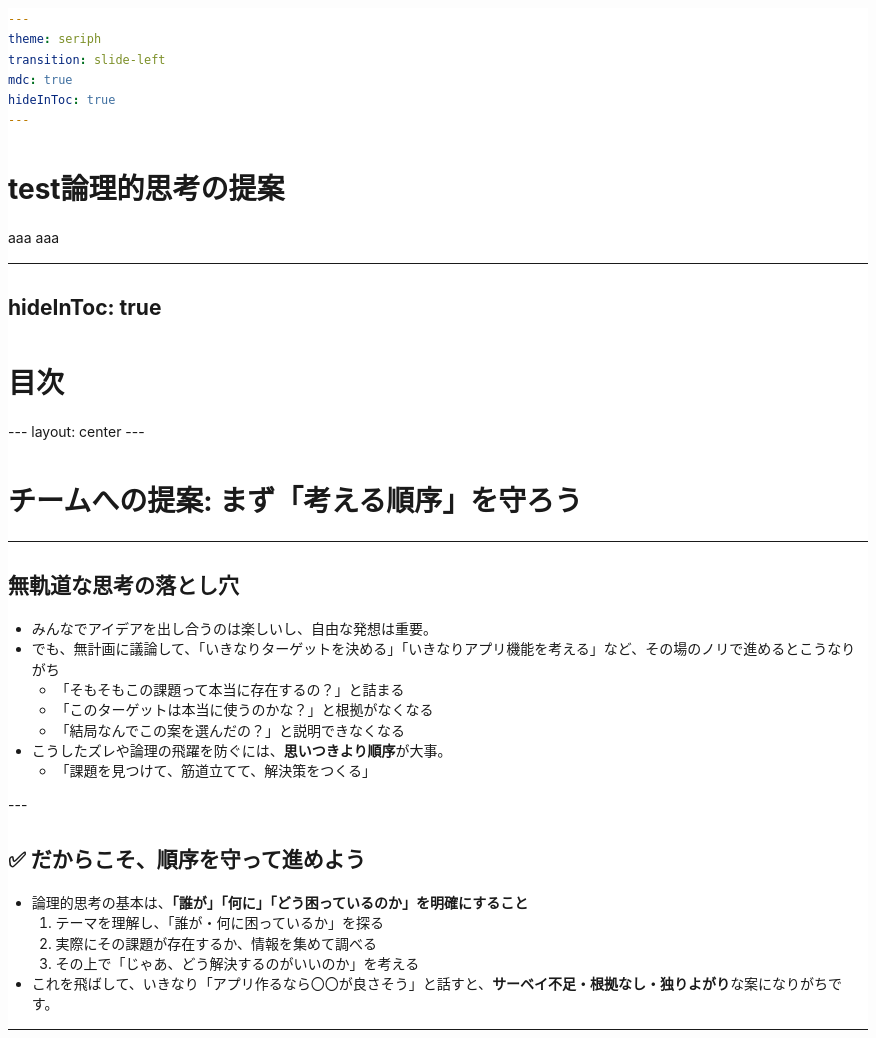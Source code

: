 ```yaml
---
theme: seriph
transition: slide-left
mdc: true
hideInToc: true
---
```


# test論理的思考の提案
aaa aaa

---
hideInToc: true
---

# 目次
<Toc columns=2 listClass="text-lg" maxDepth=2 />
---
layout: center
---

# チームへの提案: まず「**考える順序**」を守ろう
---

## 無軌道な思考の落とし穴
<v-clicks>

- みんなでアイデアを出し合うのは楽しいし、自由な発想は重要。
- でも、無計画に議論して、「いきなりターゲットを決める」「いきなりアプリ機能を考える」など、その場のノリで進めるとこうなりがち
  - 「そもそもこの課題って本当に存在するの？」と詰まる
  - 「このターゲットは本当に使うのかな？」と根拠がなくなる
  - 「結局なんでこの案を選んだの？」と説明できなくなる
- こうしたズレや論理の飛躍を防ぐには、**思いつきより順序**が大事。
  - 「課題を見つけて、筋道立てて、解決策をつくる」
</v-clicks>
---

## ✅ だからこそ、順序を守って進めよう
- 論理的思考の基本は、**「誰が」「何に」「どう困っているのか」を明確にすること**
  1. テーマを理解し、「誰が・何に困っているか」を探る
  2. 実際にその課題が存在するか、情報を集めて調べる
  3. その上で「じゃあ、どう解決するのがいいのか」を考える
- これを飛ばして、いきなり「アプリ作るなら〇〇が良さそう」と話すと、**サーベイ不足・根拠なし・独りよがり**な案になりがちです。
---
